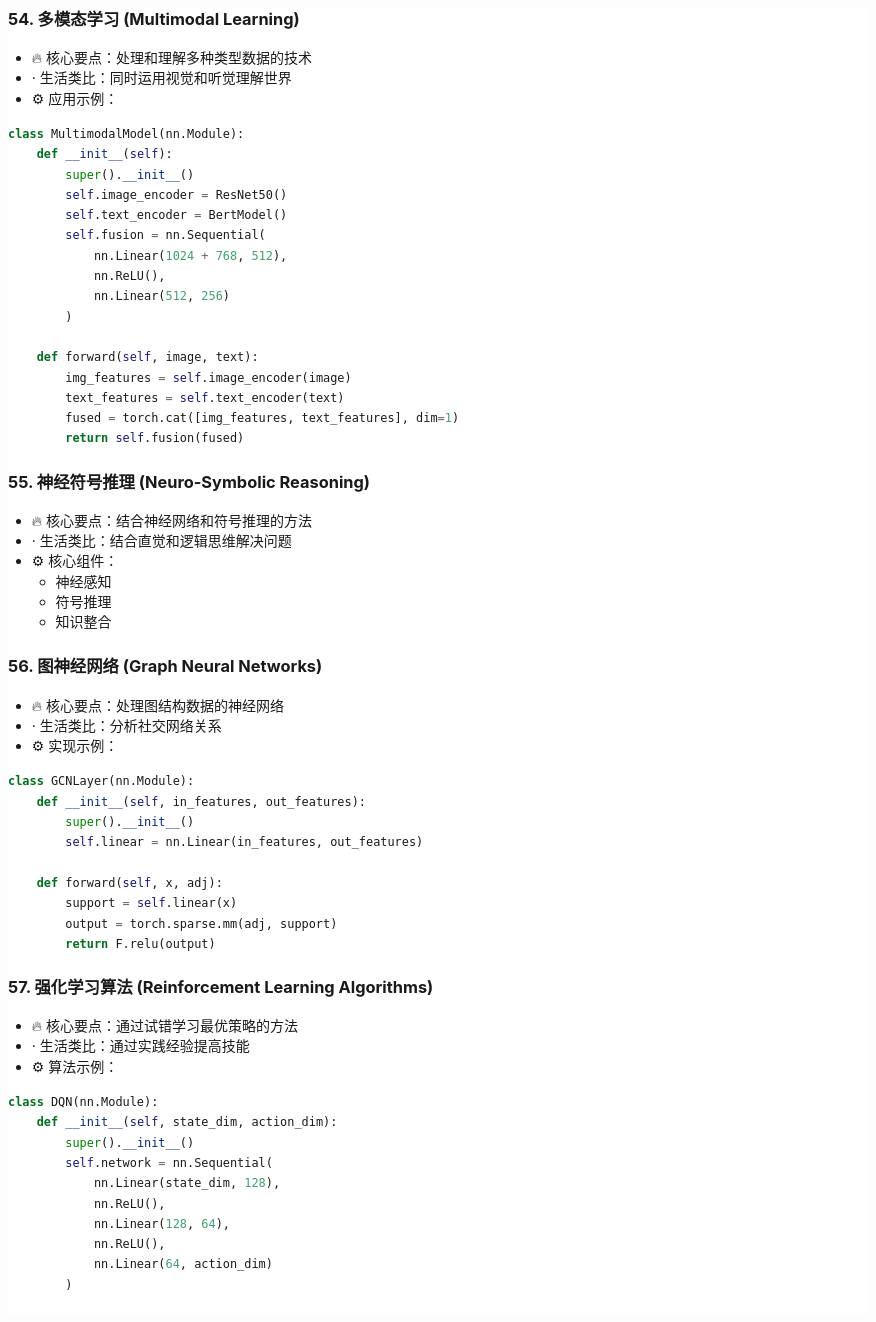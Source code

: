 ### 54. 多模态学习 (Multimodal Learning)
- 🔥 核心要点：处理和理解多种类型数据的技术
- · 生活类比：同时运用视觉和听觉理解世界
- ⚙️ 应用示例：
```python
class MultimodalModel(nn.Module):
    def __init__(self):
        super().__init__()
        self.image_encoder = ResNet50()
        self.text_encoder = BertModel()
        self.fusion = nn.Sequential(
            nn.Linear(1024 + 768, 512),
            nn.ReLU(),
            nn.Linear(512, 256)
        )
    
    def forward(self, image, text):
        img_features = self.image_encoder(image)
        text_features = self.text_encoder(text)
        fused = torch.cat([img_features, text_features], dim=1)
        return self.fusion(fused)
```

### 55. 神经符号推理 (Neuro-Symbolic Reasoning)
- 🔥 核心要点：结合神经网络和符号推理的方法
- · 生活类比：结合直觉和逻辑思维解决问题
- ⚙️ 核心组件：
  - 神经感知
  - 符号推理
  - 知识整合

### 56. 图神经网络 (Graph Neural Networks)
- 🔥 核心要点：处理图结构数据的神经网络
- · 生活类比：分析社交网络关系
- ⚙️ 实现示例：
```python
class GCNLayer(nn.Module):
    def __init__(self, in_features, out_features):
        super().__init__()
        self.linear = nn.Linear(in_features, out_features)
        
    def forward(self, x, adj):
        support = self.linear(x)
        output = torch.sparse.mm(adj, support)
        return F.relu(output)
```

### 57. 强化学习算法 (Reinforcement Learning Algorithms)
- 🔥 核心要点：通过试错学习最优策略的方法
- · 生活类比：通过实践经验提高技能
- ⚙️ 算法示例：
```python
class DQN(nn.Module):
    def __init__(self, state_dim, action_dim):
        super().__init__()
        self.network = nn.Sequential(
            nn.Linear(state_dim, 128),
            nn.ReLU(),
            nn.Linear(128, 64),
            nn.ReLU(),
            nn.Linear(64, action_dim)
        )
    
```